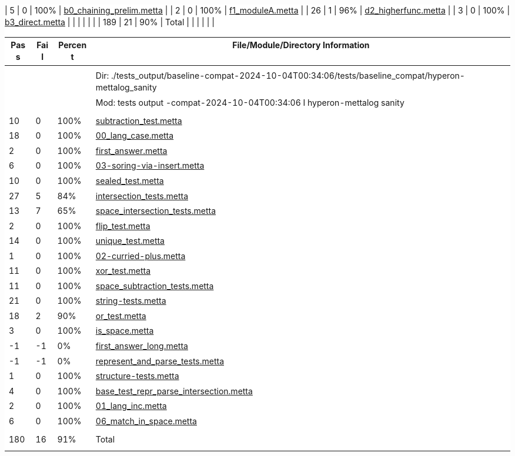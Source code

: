 |     5 |     0 |    100%  | [b0_chaining_prelim.metta](https://logicmoo.org/public/mettreportstests/baseline_compat/hyperon-experimental_scripts/b0_chaining_prelim.metta.html) |
|     2 |     0 |    100%  | [f1_moduleA.metta](https://logicmoo.org/public/mettreportstests/baseline_compat/hyperon-experimental_scripts/f1_moduleA.metta.html) |
|    26 |     1 |     96%  | [d2_higherfunc.metta](https://logicmoo.org/public/mettreportstests/baseline_compat/hyperon-experimental_scripts/d2_higherfunc.metta.html) |
|     3 |     0 |    100%  | [b3_direct.metta](https://logicmoo.org/public/mettreportstests/baseline_compat/hyperon-experimental_scripts/b3_direct.metta.html) |
|       |       |          |                                                                                |
|   189 |    21 |     90%  | Total                                                                          |
|       |       |          |                                                                                |


|  Pass |  Fail |  Percent | File/Module/Directory Information                                                                              |
|-------|-------|----------|----------------------------------------------------------------------------------------------------|
|       |       |          |                                                                                |
|       |       |          | Dir: ./tests_output/baseline-compat-2024-10-04T00:34:06/tests/baseline_compat/hyperon-mettalog_sanity|
|       |       |          | Mod: tests output -compat-2024-10-04T00:34:06 I  hyperon-mettalog sanity       |
|       |       |          |                                                                                |
|    10 |     0 |    100%  | [subtraction_test.metta](https://logicmoo.org/public/mettreportstests/baseline_compat/hyperon-mettalog_sanity/subtraction_test.metta.html) |
|    18 |     0 |    100%  | [00_lang_case.metta](https://logicmoo.org/public/mettreportstests/baseline_compat/hyperon-mettalog_sanity/00_lang_case.metta.html) |
|     2 |     0 |    100%  | [first_answer.metta](https://logicmoo.org/public/mettreportstests/baseline_compat/hyperon-mettalog_sanity/first_answer.metta.html) |
|     6 |     0 |    100%  | [03-soring-via-insert.metta](https://logicmoo.org/public/mettreportstests/baseline_compat/hyperon-mettalog_sanity/03-soring-via-insert.metta.html) |
|    10 |     0 |    100%  | [sealed_test.metta](https://logicmoo.org/public/mettreportstests/baseline_compat/hyperon-mettalog_sanity/sealed_test.metta.html) |
|    27 |     5 |     84%  | [intersection_tests.metta](https://logicmoo.org/public/mettreportstests/baseline_compat/hyperon-mettalog_sanity/intersection_tests.metta.html) |
|    13 |     7 |     65%  | [space_intersection_tests.metta](https://logicmoo.org/public/mettreportstests/baseline_compat/hyperon-mettalog_sanity/space_intersection_tests.metta.html) |
|     2 |     0 |    100%  | [flip_test.metta](https://logicmoo.org/public/mettreportstests/baseline_compat/hyperon-mettalog_sanity/flip_test.metta.html) |
|    14 |     0 |    100%  | [unique_test.metta](https://logicmoo.org/public/mettreportstests/baseline_compat/hyperon-mettalog_sanity/unique_test.metta.html) |
|     1 |     0 |    100%  | [02-curried-plus.metta](https://logicmoo.org/public/mettreportstests/baseline_compat/hyperon-mettalog_sanity/02-curried-plus.metta.html) |
|    11 |     0 |    100%  | [xor_test.metta](https://logicmoo.org/public/mettreportstests/baseline_compat/hyperon-mettalog_sanity/xor_test.metta.html) |
|    11 |     0 |    100%  | [space_subtraction_tests.metta](https://logicmoo.org/public/mettreportstests/baseline_compat/hyperon-mettalog_sanity/space_subtraction_tests.metta.html) |
|    21 |     0 |    100%  | [string-tests.metta](https://logicmoo.org/public/mettreportstests/baseline_compat/hyperon-mettalog_sanity/string-tests.metta.html) |
|    18 |     2 |     90%  | [or_test.metta](https://logicmoo.org/public/mettreportstests/baseline_compat/hyperon-mettalog_sanity/or_test.metta.html) |
|     3 |     0 |    100%  | [is_space.metta](https://logicmoo.org/public/mettreportstests/baseline_compat/hyperon-mettalog_sanity/is_space.metta.html) |
|    -1 |    -1 |      0%  | [first_answer_long.metta](https://logicmoo.org/public/mettreportstests/baseline_compat/hyperon-mettalog_sanity/first_answer_long.metta.html) |
|    -1 |    -1 |      0%  | [represent_and_parse_tests.metta](https://logicmoo.org/public/mettreportstests/baseline_compat/hyperon-mettalog_sanity/represent_and_parse_tests.metta.html) |
|     1 |     0 |    100%  | [structure-tests.metta](https://logicmoo.org/public/mettreportstests/baseline_compat/hyperon-mettalog_sanity/structure-tests.metta.html) |
|     4 |     0 |    100%  | [base_test_repr_parse_intersection.metta](https://logicmoo.org/public/mettreportstests/baseline_compat/hyperon-mettalog_sanity/base_test_repr_parse_intersection.metta.html) |
|     2 |     0 |    100%  | [01_lang_inc.metta](https://logicmoo.org/public/mettreportstests/baseline_compat/hyperon-mettalog_sanity/01_lang_inc.metta.html) |
|     6 |     0 |    100%  | [06_match_in_space.metta](https://logicmoo.org/public/mettreportstests/baseline_compat/hyperon-mettalog_sanity/06_match_in_space.metta.html) |
|       |       |          |                                                                                |
|   180 |    16 |     91%  | Total                                                                          |
|       |       |          |                                                                                |
